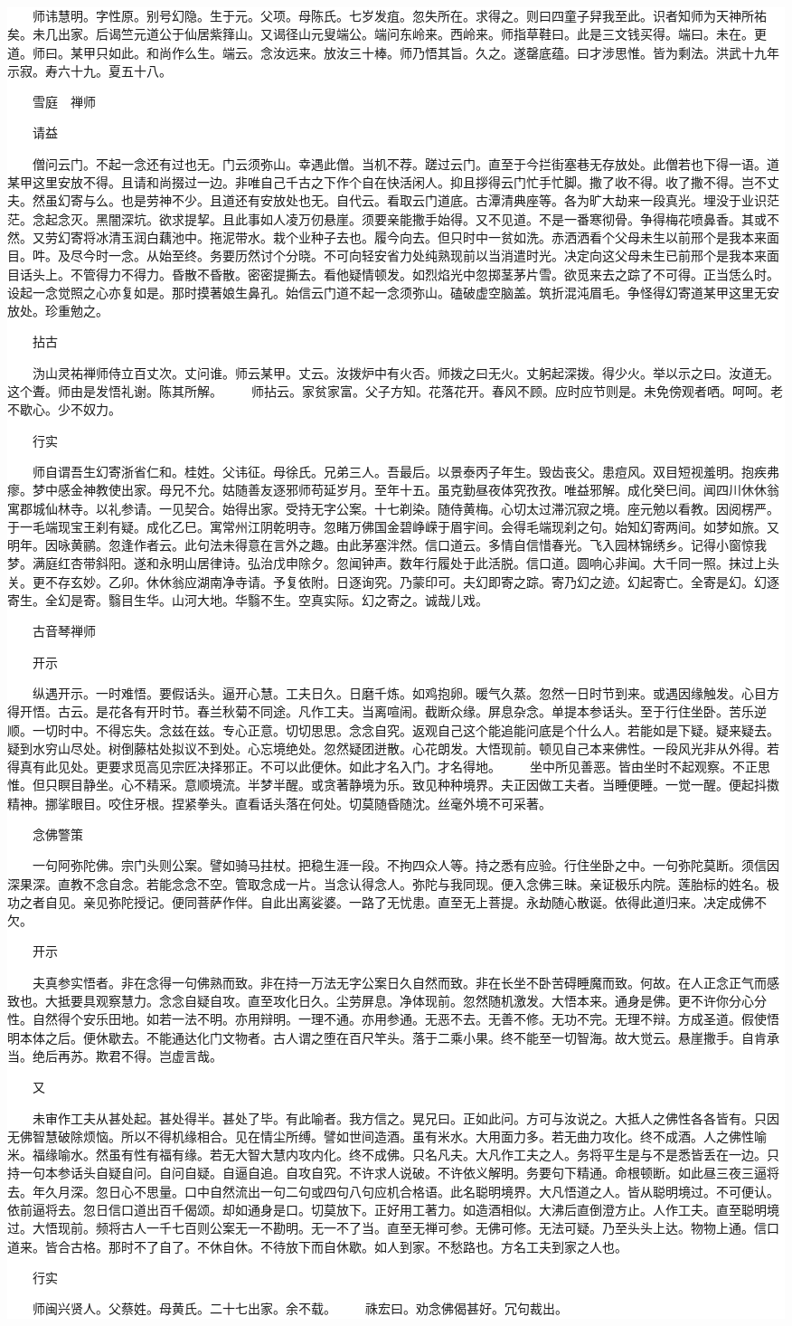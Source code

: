 　　师讳慧明。字性原。别号幻隐。生于元。父项。母陈氏。七岁发疽。忽失所在。求得之。则曰四童子舁我至此。识者知师为天神所祐矣。未几出家。后谒竺元道公于仙居紫箨山。又谒径山元叟端公。端问东岭来。西岭来。师指草鞋曰。此是三文钱买得。端曰。未在。更道。师曰。某甲只如此。和尚作么生。端云。念汝远来。放汝三十棒。师乃悟其旨。久之。遂罄底蕴。曰才涉思惟。皆为剩法。洪武十九年示寂。寿六十九。夏五十八。

　　雪庭　禅师


　　请益

　　僧问云门。不起一念还有过也无。门云须弥山。幸遇此僧。当机不荐。蹉过云门。直至于今拦街塞巷无存放处。此僧若也下得一语。道某甲这里安放不得。且请和尚掇过一边。非唯自己千古之下作个自在快活闲人。抑且拶得云门忙手忙脚。撒了收不得。收了撒不得。岂不丈夫。然虽幻寄与么。也是劳神不少。且道还有安放处也无。自代云。看取云门道底。古潭清典座等。各为旷大劫来一段真光。埋没于业识茫茫。念起念灭。黑闇深坑。欲求提挈。且此事如人凌万仞悬崖。须要亲能撒手始得。又不见道。不是一番寒彻骨。争得梅花喷鼻香。其或不然。又劳幻寄将冰清玉润白藕池中。拖泥带水。栽个业种子去也。履今向去。但只时中一贫如洗。赤洒洒看个父母未生以前邢个是我本来面目。吽。及尽今时一念。从始至终。务要历然讨个分晓。不可向轻安省力处纯熟现前以当消遣时光。决定向这父母未生已前邢个是我本来面目话头上。不管得力不得力。昏散不昏散。密密提撕去。看他疑情顿发。如烈焰光中忽掷茎茅片雪。欲觅来去之踪了不可得。正当恁么时。设起一念觉照之心亦复如是。那时摸著娘生鼻孔。始信云门道不起一念须弥山。磕破虚空脑盖。筑折混沌眉毛。争怪得幻寄道某甲这里无安放处。珍重勉之。

　　拈古

　　沩山灵祐禅师侍立百丈次。丈问谁。师云某甲。丈云。汝拨炉中有火否。师拨之曰无火。丈躬起深拨。得少火。举以示之曰。汝道无。这个聻。师由是发悟礼谢。陈其所解。
　　师拈云。家贫家富。父子方知。花落花开。春风不顾。应时应节则是。未免傍观者哂。呵呵。老不歇心。少不奴力。

　　行实

　　师自谓吾生幻寄浙省仁和。桂姓。父讳征。母徐氏。兄弟三人。吾最后。以景泰丙子年生。毁齿丧父。患痘风。双目短视羞明。抱疾弗瘳。梦中感金神教使出家。母兄不允。姑随善友逐邪师苟延岁月。至年十五。虽克勤昼夜体究孜孜。唯益邪解。成化癸巳间。闻四川休休翁寓郡城仙林寺。以礼参请。一见契合。始得出家。受持无字公案。十七剃染。随侍黄梅。心切太过滞沉寂之境。座元勉以看教。因阅楞严。于一毛端现宝王刹有疑。成化乙巳。寓常州江阴乾明寺。忽睹万佛国金碧峥嵘于眉宇间。会得毛端现刹之句。始知幻寄两间。如梦如旅。又明年。因咏黄鹂。忽逢作者云。此句法未得意在言外之趣。由此茅塞泮然。信口道云。多情自信惜春光。飞入园林锦绣乡。记得小窗惊我梦。满庭红杏带斜阳。遂和永明山居律诗。弘治戊申除夕。忽闻钟声。数年行履处于此活脱。信口道。圆响心非闻。大千同一照。抹过上头关。更不存玄妙。乙卯。休休翁应湖南净寺请。予复依附。日逐询究。乃蒙印可。夫幻即寄之踪。寄乃幻之迹。幻起寄亡。全寄是幻。幻逐寄生。全幻是寄。翳目生华。山河大地。华翳不生。空真实际。幻之寄之。诚哉儿戏。

　　古音琴禅师


　　开示

　　纵遇开示。一时难悟。要假话头。逼开心慧。工夫日久。日磨千炼。如鸡抱卵。暖气久蒸。忽然一日时节到来。或遇因缘触发。心目方得开悟。古云。是花各有开时节。春兰秋菊不同途。凡作工夫。当离喧闹。截断众缘。屏息杂念。单提本参话头。至于行住坐卧。苦乐逆顺。一切时中。不得忘失。念兹在兹。专心正意。切切思思。念念自究。返观自己这个能追能问底是个什么人。若能如是下疑。疑来疑去。疑到水穷山尽处。树倒藤枯处拟议不到处。心忘境绝处。忽然疑团迸散。心花朗发。大悟现前。顿见自己本来佛性。一段风光非从外得。若得真有此见处。更要求觅高见宗匠决择邪正。不可以此便休。如此才名入门。才名得地。
　　坐中所见善恶。皆由坐时不起观察。不正思惟。但只瞑目静坐。心不精采。意顺境流。半梦半醒。或贪著静境为乐。致见种种境界。夫正因做工夫者。当睡便睡。一觉一醒。便起抖擞精神。挪挲眼目。咬住牙根。捏紧拳头。直看话头落在何处。切莫随昏随沈。丝毫外境不可采著。

　　念佛警策

　　一句阿弥陀佛。宗门头则公案。譬如骑马拄杖。把稳生涯一段。不拘四众人等。持之悉有应验。行住坐卧之中。一句弥陀莫断。须信因深果深。直教不念自念。若能念念不空。管取念成一片。当念认得念人。弥陀与我同现。便入念佛三昧。亲证极乐内院。莲胎标的姓名。极功之者自见。亲见弥陀授记。便同菩萨作伴。自此出离娑婆。一路了无忧患。直至无上菩提。永劫随心散诞。依得此道归来。决定成佛不欠。

　　开示

　　夫真参实悟者。非在念得一句佛熟而致。非在持一万法无字公案日久自然而致。非在长坐不卧苦碍睡魔而致。何故。在人正念正气而感致也。大抵要具观察慧力。念念自疑自攻。直至攻化日久。尘劳屏息。净体现前。忽然随机激发。大悟本来。通身是佛。更不许你分心分性。自然得个安乐田地。如若一法不明。亦用辩明。一理不通。亦用参通。无恶不去。无善不修。无功不完。无理不辩。方成圣道。假使悟明本体之后。便休歇去。不能通达化门文物者。古人谓之堕在百尺竿头。落于二乘小果。终不能至一切智海。故大觉云。悬崖撒手。自肯承当。绝后再苏。欺君不得。岂虚言哉。

　　又

　　未审作工夫从甚处起。甚处得半。甚处了毕。有此喻者。我方信之。晃兄曰。正如此问。方可与汝说之。大抵人之佛性各各皆有。只因无佛智慧破除烦恼。所以不得机缘相合。见在情尘所缚。譬如世间造酒。虽有米水。大用面力多。若无曲力攻化。终不成酒。人之佛性喻米。福缘喻水。然虽有性有福有缘。若无大智大慧内攻内化。终不成佛。只名凡夫。大凡作工夫之人。务将平生是与不是悉皆丢在一边。只持一句本参话头自疑自问。自问自疑。自逼自追。自攻自究。不许求人说破。不许依义解明。务要句下精通。命根顿断。如此昼三夜三逼将去。年久月深。忽日心不思量。口中自然流出一句二句或四句八句应机合格语。此名聪明境界。大凡悟道之人。皆从聪明境过。不可便认。依前逼将去。忽日信口道出百千偈颂。却如通身是口。切莫放下。正好用工著力。如造酒相似。大沸后直倒澄方止。人作工夫。直至聪明境过。大悟现前。频将古人一千七百则公案无一不勘明。无一不了当。直至无禅可参。无佛可修。无法可疑。乃至头头上达。物物上通。信口道来。皆合古格。那时不了自了。不休自休。不待放下而自休歇。如人到家。不愁路也。方名工夫到家之人也。

　　行实

　　师闽兴贤人。父蔡姓。母黄氏。二十七出家。余不载。
　　祩宏曰。劝念佛偈甚好。冗句裁出。
